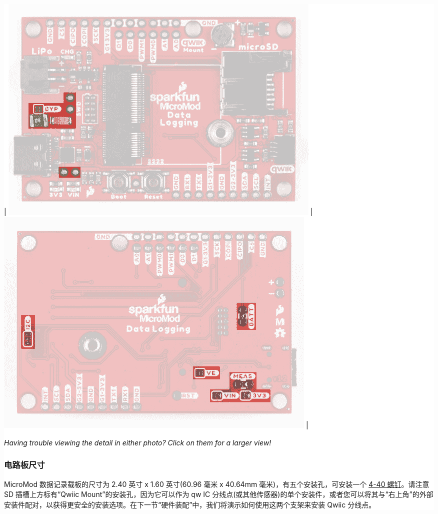 | [![Highlighting the solder jumpers on the front of the Data Logging Carrier Board](img/22913a0172bbabeb53e85c1f66fca864.png)](https://cdn.sparkfun.com/assets/learn_tutorials/1/3/2/9/MicroMod_Data_Logging_CB-Jumpers_Front.jpg) | [![Highlighting the solder jumpers on the back of the Data Logging Carrier Board](img/5909d5dcdb01e827bd3c7782bed50703.png)](https://cdn.sparkfun.com/assets/learn_tutorials/1/3/2/9/MicroMod_Data_Logging_CB-Jumpers_Back.jpg) |

*Having trouble viewing the detail in either photo? Click on them for a larger view!*

### 电路板尺寸

MicroMod 数据记录载板的尺寸为 2.40 英寸 x 1.60 英寸(60.96 毫米 x 40.64mm 毫米)，有五个安装孔，可安装一个 [4-40 螺钉](https://www.sparkfun.com/products/10453)。请注意 SD 插槽上方标有“Qwiic Mount”的安装孔，因为它可以作为 qw IC 分线点(或其他传感器)的单个安装件，或者您可以将其与“右上角”的外部安装件配对，以获得更安全的安装选项。在下一节“硬件装配”中，我们将演示如何使用这两个支架来安装 Qwiic 分线点。
